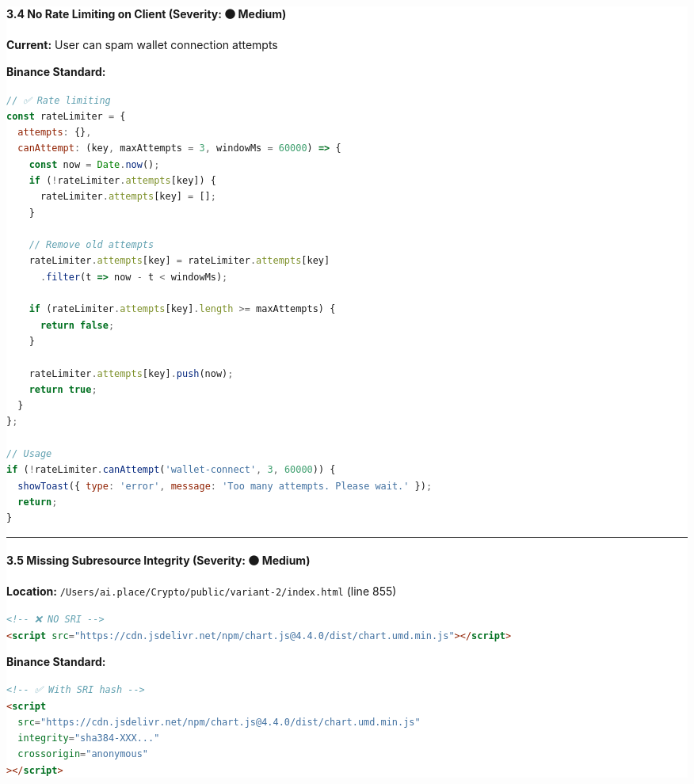 
#### 3.4 No Rate Limiting on Client (Severity: 🟠 Medium)

**Current:** User can spam wallet connection attempts

**Binance Standard:**
```javascript
// ✅ Rate limiting
const rateLimiter = {
  attempts: {},
  canAttempt: (key, maxAttempts = 3, windowMs = 60000) => {
    const now = Date.now();
    if (!rateLimiter.attempts[key]) {
      rateLimiter.attempts[key] = [];
    }

    // Remove old attempts
    rateLimiter.attempts[key] = rateLimiter.attempts[key]
      .filter(t => now - t < windowMs);

    if (rateLimiter.attempts[key].length >= maxAttempts) {
      return false;
    }

    rateLimiter.attempts[key].push(now);
    return true;
  }
};

// Usage
if (!rateLimiter.canAttempt('wallet-connect', 3, 60000)) {
  showToast({ type: 'error', message: 'Too many attempts. Please wait.' });
  return;
}
```

---

#### 3.5 Missing Subresource Integrity (Severity: 🟠 Medium)

**Location:** `/Users/ai.place/Crypto/public/variant-2/index.html` (line 855)

```html
<!-- ❌ NO SRI -->
<script src="https://cdn.jsdelivr.net/npm/chart.js@4.4.0/dist/chart.umd.min.js"></script>
```

**Binance Standard:**
```html
<!-- ✅ With SRI hash -->
<script
  src="https://cdn.jsdelivr.net/npm/chart.js@4.4.0/dist/chart.umd.min.js"
  integrity="sha384-XXX..."
  crossorigin="anonymous"
></script>
```
